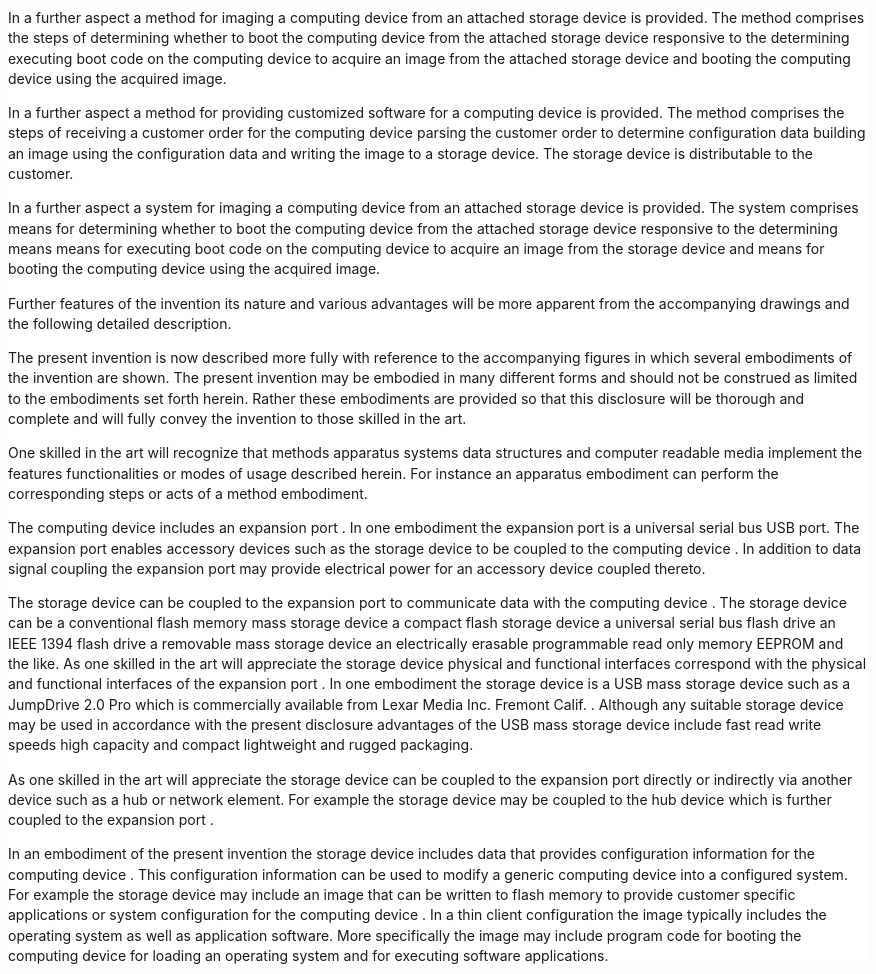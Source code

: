 In a further aspect a method for imaging a computing device from an attached storage device is provided. The method comprises the steps of determining whether to boot the computing device from the attached storage device responsive to the determining executing boot code on the computing device to acquire an image from the attached storage device and booting the computing device using the acquired image.

In a further aspect a method for providing customized software for a computing device is provided. The method comprises the steps of receiving a customer order for the computing device parsing the customer order to determine configuration data building an image using the configuration data and writing the image to a storage device. The storage device is distributable to the customer.

In a further aspect a system for imaging a computing device from an attached storage device is provided. The system comprises means for determining whether to boot the computing device from the attached storage device responsive to the determining means means for executing boot code on the computing device to acquire an image from the storage device and means for booting the computing device using the acquired image.

Further features of the invention its nature and various advantages will be more apparent from the accompanying drawings and the following detailed description.

The present invention is now described more fully with reference to the accompanying figures in which several embodiments of the invention are shown. The present invention may be embodied in many different forms and should not be construed as limited to the embodiments set forth herein. Rather these embodiments are provided so that this disclosure will be thorough and complete and will fully convey the invention to those skilled in the art.

One skilled in the art will recognize that methods apparatus systems data structures and computer readable media implement the features functionalities or modes of usage described herein. For instance an apparatus embodiment can perform the corresponding steps or acts of a method embodiment.

The computing device includes an expansion port . In one embodiment the expansion port is a universal serial bus USB port. The expansion port enables accessory devices such as the storage device to be coupled to the computing device . In addition to data signal coupling the expansion port may provide electrical power for an accessory device coupled thereto.

The storage device can be coupled to the expansion port to communicate data with the computing device . The storage device can be a conventional flash memory mass storage device a compact flash storage device a universal serial bus flash drive an IEEE 1394 flash drive a removable mass storage device an electrically erasable programmable read only memory EEPROM and the like. As one skilled in the art will appreciate the storage device physical and functional interfaces correspond with the physical and functional interfaces of the expansion port . In one embodiment the storage device is a USB mass storage device such as a JumpDrive 2.0 Pro which is commercially available from Lexar Media Inc. Fremont Calif. . Although any suitable storage device may be used in accordance with the present disclosure advantages of the USB mass storage device include fast read write speeds high capacity and compact lightweight and rugged packaging.

As one skilled in the art will appreciate the storage device can be coupled to the expansion port directly or indirectly via another device such as a hub or network element. For example the storage device may be coupled to the hub device which is further coupled to the expansion port .

In an embodiment of the present invention the storage device includes data that provides configuration information for the computing device . This configuration information can be used to modify a generic computing device into a configured system. For example the storage device may include an image that can be written to flash memory to provide customer specific applications or system configuration for the computing device . In a thin client configuration the image typically includes the operating system as well as application software. More specifically the image may include program code for booting the computing device for loading an operating system and for executing software applications.
